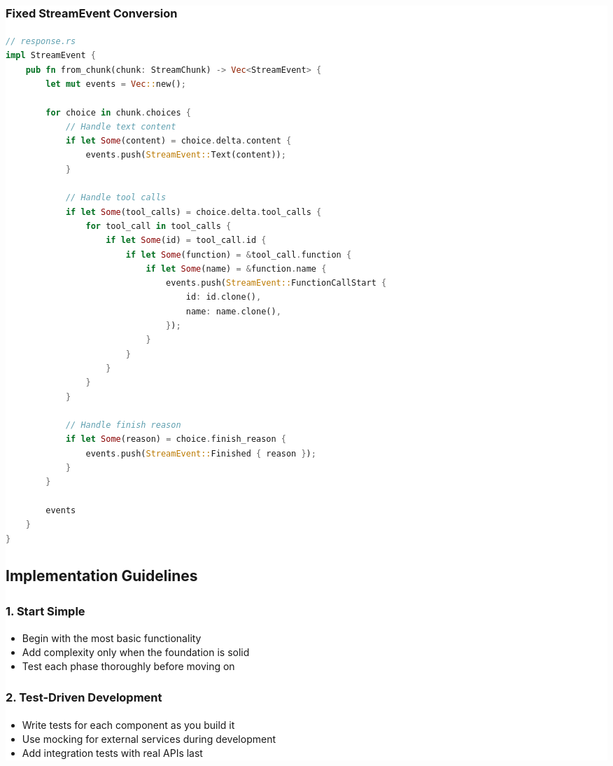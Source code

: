 ### Fixed StreamEvent Conversion

```rust
// response.rs
impl StreamEvent {
    pub fn from_chunk(chunk: StreamChunk) -> Vec<StreamEvent> {
        let mut events = Vec::new();
        
        for choice in chunk.choices {
            // Handle text content
            if let Some(content) = choice.delta.content {
                events.push(StreamEvent::Text(content));
            }
            
            // Handle tool calls
            if let Some(tool_calls) = choice.delta.tool_calls {
                for tool_call in tool_calls {
                    if let Some(id) = tool_call.id {
                        if let Some(function) = &tool_call.function {
                            if let Some(name) = &function.name {
                                events.push(StreamEvent::FunctionCallStart {
                                    id: id.clone(),
                                    name: name.clone(),
                                });
                            }
                        }
                    }
                }
            }
            
            // Handle finish reason
            if let Some(reason) = choice.finish_reason {
                events.push(StreamEvent::Finished { reason });
            }
        }
        
        events
    }
}
```

## Implementation Guidelines

### 1. **Start Simple**
- Begin with the most basic functionality
- Add complexity only when the foundation is solid
- Test each phase thoroughly before moving on

### 2. **Test-Driven Development**
- Write tests for each component as you build it
- Use mocking for external services during development
- Add integration tests with real APIs last
